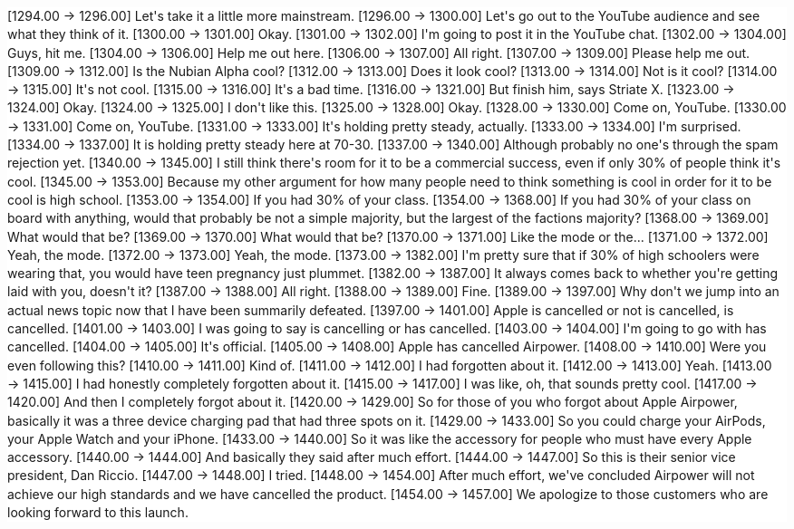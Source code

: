 [1294.00 → 1296.00] Let's take it a little more mainstream.
[1296.00 → 1300.00] Let's go out to the YouTube audience and see what they think of it.
[1300.00 → 1301.00] Okay.
[1301.00 → 1302.00] I'm going to post it in the YouTube chat.
[1302.00 → 1304.00] Guys, hit me.
[1304.00 → 1306.00] Help me out here.
[1306.00 → 1307.00] All right.
[1307.00 → 1309.00] Please help me out.
[1309.00 → 1312.00] Is the Nubian Alpha cool?
[1312.00 → 1313.00] Does it look cool?
[1313.00 → 1314.00] Not is it cool?
[1314.00 → 1315.00] It's not cool.
[1315.00 → 1316.00] It's a bad time.
[1316.00 → 1321.00] But finish him, says Striate X.
[1323.00 → 1324.00] Okay.
[1324.00 → 1325.00] I don't like this.
[1325.00 → 1328.00] Okay.
[1328.00 → 1330.00] Come on, YouTube.
[1330.00 → 1331.00] Come on, YouTube.
[1331.00 → 1333.00] It's holding pretty steady, actually.
[1333.00 → 1334.00] I'm surprised.
[1334.00 → 1337.00] It is holding pretty steady here at 70-30.
[1337.00 → 1340.00] Although probably no one's through the spam rejection yet.
[1340.00 → 1345.00] I still think there's room for it to be a commercial success, even if only 30% of people think it's cool.
[1345.00 → 1353.00] Because my other argument for how many people need to think something is cool in order for it to be cool is high school.
[1353.00 → 1354.00] If you had 30% of your class.
[1354.00 → 1368.00] If you had 30% of your class on board with anything, would that probably be not a simple majority, but the largest of the factions majority?
[1368.00 → 1369.00] What would that be?
[1369.00 → 1370.00] What would that be?
[1370.00 → 1371.00] Like the mode or the...
[1371.00 → 1372.00] Yeah, the mode.
[1372.00 → 1373.00] Yeah, the mode.
[1373.00 → 1382.00] I'm pretty sure that if 30% of high schoolers were wearing that, you would have teen pregnancy just plummet.
[1382.00 → 1387.00] It always comes back to whether you're getting laid with you, doesn't it?
[1387.00 → 1388.00] All right.
[1388.00 → 1389.00] Fine.
[1389.00 → 1397.00] Why don't we jump into an actual news topic now that I have been summarily defeated.
[1397.00 → 1401.00] Apple is cancelled or not is cancelled, is cancelled.
[1401.00 → 1403.00] I was going to say is cancelling or has cancelled.
[1403.00 → 1404.00] I'm going to go with has cancelled.
[1404.00 → 1405.00] It's official.
[1405.00 → 1408.00] Apple has cancelled Airpower.
[1408.00 → 1410.00] Were you even following this?
[1410.00 → 1411.00] Kind of.
[1411.00 → 1412.00] I had forgotten about it.
[1412.00 → 1413.00] Yeah.
[1413.00 → 1415.00] I had honestly completely forgotten about it.
[1415.00 → 1417.00] I was like, oh, that sounds pretty cool.
[1417.00 → 1420.00] And then I completely forgot about it.
[1420.00 → 1429.00] So for those of you who forgot about Apple Airpower, basically it was a three device charging pad that had three spots on it.
[1429.00 → 1433.00] So you could charge your AirPods, your Apple Watch and your iPhone.
[1433.00 → 1440.00] So it was like the accessory for people who must have every Apple accessory.
[1440.00 → 1444.00] And basically they said after much effort.
[1444.00 → 1447.00] So this is their senior vice president, Dan Riccio.
[1447.00 → 1448.00] I tried.
[1448.00 → 1454.00] After much effort, we've concluded Airpower will not achieve our high standards and we have cancelled the product.
[1454.00 → 1457.00] We apologize to those customers who are looking forward to this launch.